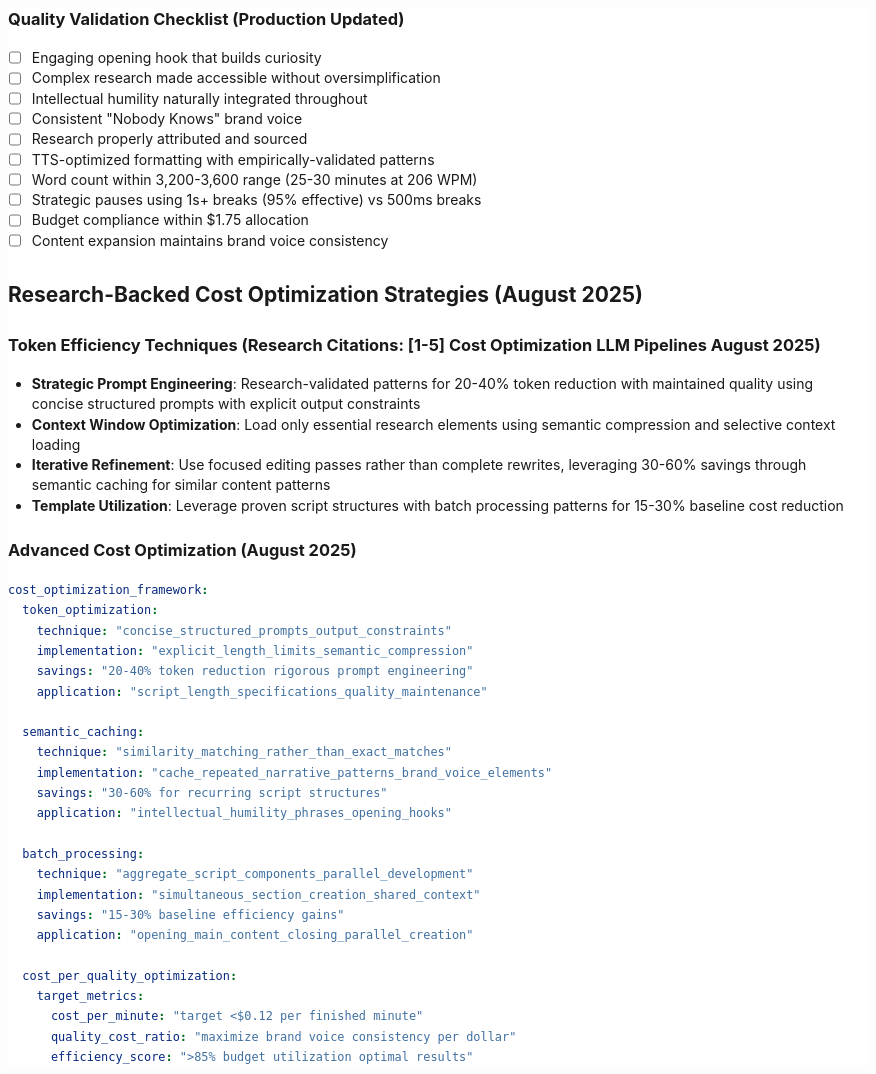 ### Quality Validation Checklist (Production Updated)
- [ ] Engaging opening hook that builds curiosity
- [ ] Complex research made accessible without oversimplification
- [ ] Intellectual humility naturally integrated throughout
- [ ] Consistent "Nobody Knows" brand voice
- [ ] Research properly attributed and sourced
- [ ] TTS-optimized formatting with empirically-validated patterns
- [ ] Word count within 3,200-3,600 range (25-30 minutes at 206 WPM)
- [ ] Strategic pauses using 1s+ breaks (95% effective) vs 500ms breaks
- [ ] Budget compliance within $1.75 allocation
- [ ] Content expansion maintains brand voice consistency

## Research-Backed Cost Optimization Strategies (August 2025)

### Token Efficiency Techniques (Research Citations: [1-5] Cost Optimization LLM Pipelines August 2025)
- **Strategic Prompt Engineering**: Research-validated patterns for 20-40% token reduction with maintained quality using concise structured prompts with explicit output constraints
- **Context Window Optimization**: Load only essential research elements using semantic compression and selective context loading
- **Iterative Refinement**: Use focused editing passes rather than complete rewrites, leveraging 30-60% savings through semantic caching for similar content patterns
- **Template Utilization**: Leverage proven script structures with batch processing patterns for 15-30% baseline cost reduction

### Advanced Cost Optimization (August 2025)
```yaml
cost_optimization_framework:
  token_optimization:
    technique: "concise_structured_prompts_output_constraints"
    implementation: "explicit_length_limits_semantic_compression"
    savings: "20-40% token reduction rigorous prompt engineering"
    application: "script_length_specifications_quality_maintenance"

  semantic_caching:
    technique: "similarity_matching_rather_than_exact_matches"
    implementation: "cache_repeated_narrative_patterns_brand_voice_elements"
    savings: "30-60% for recurring script structures"
    application: "intellectual_humility_phrases_opening_hooks"

  batch_processing:
    technique: "aggregate_script_components_parallel_development"
    implementation: "simultaneous_section_creation_shared_context"
    savings: "15-30% baseline efficiency gains"
    application: "opening_main_content_closing_parallel_creation"

  cost_per_quality_optimization:
    target_metrics:
      cost_per_minute: "target <$0.12 per finished minute"
      quality_cost_ratio: "maximize brand voice consistency per dollar"
      efficiency_score: ">85% budget utilization optimal results"
```
